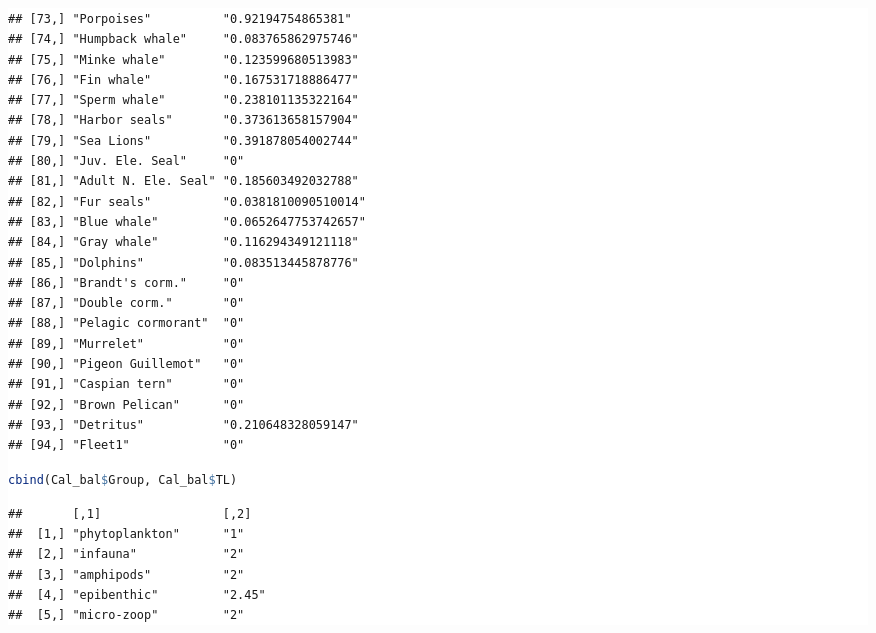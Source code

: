     ## [73,] "Porpoises"          "0.92194754865381"  
    ## [74,] "Humpback whale"     "0.083765862975746" 
    ## [75,] "Minke whale"        "0.123599680513983" 
    ## [76,] "Fin whale"          "0.167531718886477" 
    ## [77,] "Sperm whale"        "0.238101135322164" 
    ## [78,] "Harbor seals"       "0.373613658157904" 
    ## [79,] "Sea Lions"          "0.391878054002744" 
    ## [80,] "Juv. Ele. Seal"     "0"                 
    ## [81,] "Adult N. Ele. Seal" "0.185603492032788" 
    ## [82,] "Fur seals"          "0.0381810090510014"
    ## [83,] "Blue whale"         "0.0652647753742657"
    ## [84,] "Gray whale"         "0.116294349121118" 
    ## [85,] "Dolphins"           "0.083513445878776" 
    ## [86,] "Brandt's corm."     "0"                 
    ## [87,] "Double corm."       "0"                 
    ## [88,] "Pelagic cormorant"  "0"                 
    ## [89,] "Murrelet"           "0"                 
    ## [90,] "Pigeon Guillemot"   "0"                 
    ## [91,] "Caspian tern"       "0"                 
    ## [92,] "Brown Pelican"      "0"                 
    ## [93,] "Detritus"           "0.210648328059147" 
    ## [94,] "Fleet1"             "0"

``` r
cbind(Cal_bal$Group, Cal_bal$TL) 
```

    ##       [,1]                 [,2]              
    ##  [1,] "phytoplankton"      "1"               
    ##  [2,] "infauna"            "2"               
    ##  [3,] "amphipods"          "2"               
    ##  [4,] "epibenthic"         "2.45"            
    ##  [5,] "micro-zoop"         "2"               